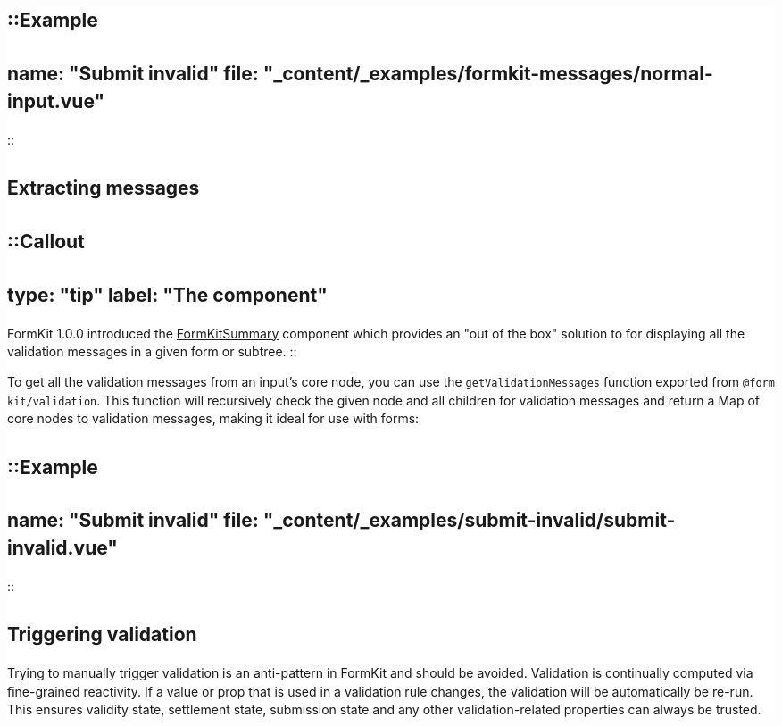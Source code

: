 ::Example
---
name: "Submit invalid"
file: "_content/_examples/formkit-messages/normal-input.vue"
---
::

## Extracting messages

::Callout
---
type: "tip"
label: "The <FormKitSummary> component"
---
FormKit 1.0.0 introduced the [FormKitSummary](/inputs/form#validation-and-error-summary) component which provides an "out of the box" solution to for displaying all the validation messages in a given form or subtree.
::

To get all the validation messages from an [input’s core node](/essentials/architecture), you can use the `getValidationMessages` function exported from `@formkit/validation`. This function will recursively check the given node and all children for validation messages and return a Map of core nodes to validation messages, making it ideal for use with forms:

::Example
---
name: "Submit invalid"
file: "_content/_examples/submit-invalid/submit-invalid.vue"
---
::


## Triggering validation

Trying to manually trigger validation is an anti-pattern in FormKit and should be avoided. Validation is continually computed via fine-grained reactivity. If a value or prop that is used in a validation rule changes, the validation will be automatically be re-run. This ensures validity state, settlement state, submission state and any other validation-related properties can always be trusted.
